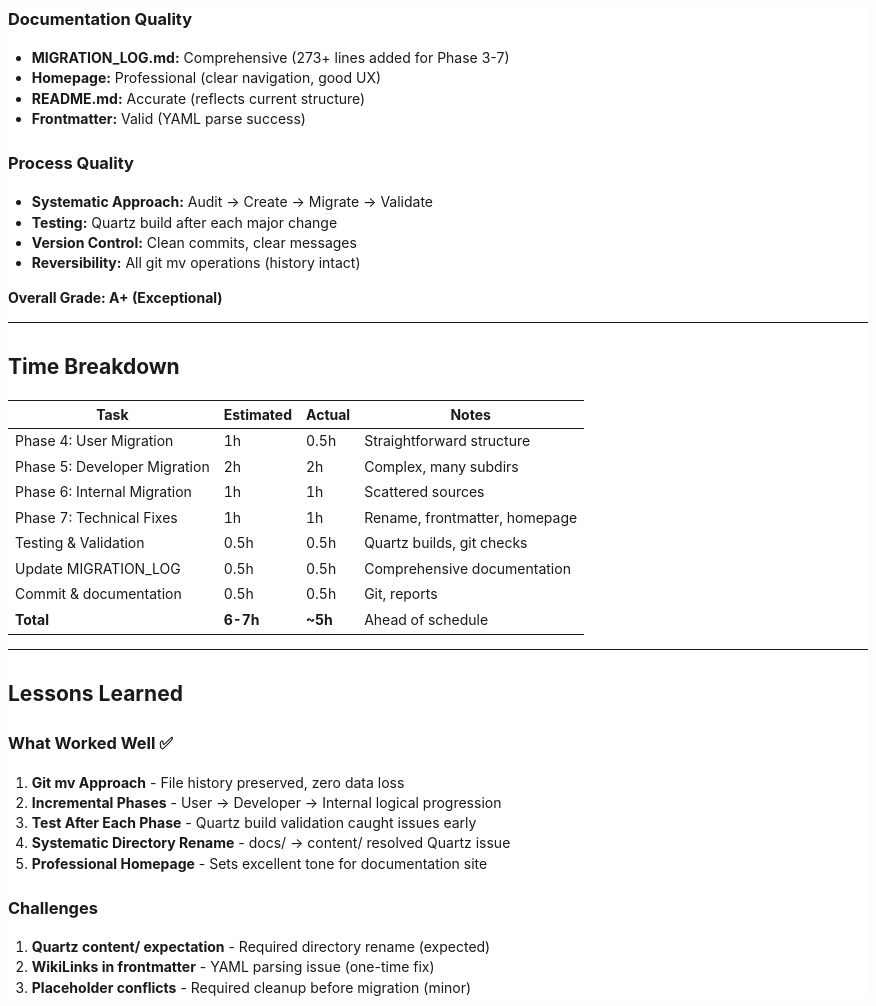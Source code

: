 ### Documentation Quality
- **MIGRATION_LOG.md:** Comprehensive (273+ lines added for Phase 3-7)
- **Homepage:** Professional (clear navigation, good UX)
- **README.md:** Accurate (reflects current structure)
- **Frontmatter:** Valid (YAML parse success)

### Process Quality
- **Systematic Approach:** Audit → Create → Migrate → Validate
- **Testing:** Quartz build after each major change
- **Version Control:** Clean commits, clear messages
- **Reversibility:** All git mv operations (history intact)

**Overall Grade: A+ (Exceptional)**

---

## Time Breakdown

| Task | Estimated | Actual | Notes |
|------|-----------|--------|-------|
| Phase 4: User Migration | 1h | 0.5h | Straightforward structure |
| Phase 5: Developer Migration | 2h | 2h | Complex, many subdirs |
| Phase 6: Internal Migration | 1h | 1h | Scattered sources |
| Phase 7: Technical Fixes | 1h | 1h | Rename, frontmatter, homepage |
| Testing & Validation | 0.5h | 0.5h | Quartz builds, git checks |
| Update MIGRATION_LOG | 0.5h | 0.5h | Comprehensive documentation |
| Commit & documentation | 0.5h | 0.5h | Git, reports |
| **Total** | **6-7h** | **~5h** | Ahead of schedule |

---

## Lessons Learned

### What Worked Well ✅

1. **Git mv Approach** - File history preserved, zero data loss
2. **Incremental Phases** - User → Developer → Internal logical progression
3. **Test After Each Phase** - Quartz build validation caught issues early
4. **Systematic Directory Rename** - docs/ → content/ resolved Quartz issue
5. **Professional Homepage** - Sets excellent tone for documentation site

### Challenges

1. **Quartz content/ expectation** - Required directory rename (expected)
2. **WikiLinks in frontmatter** - YAML parsing issue (one-time fix)
3. **Placeholder conflicts** - Required cleanup before migration (minor)
